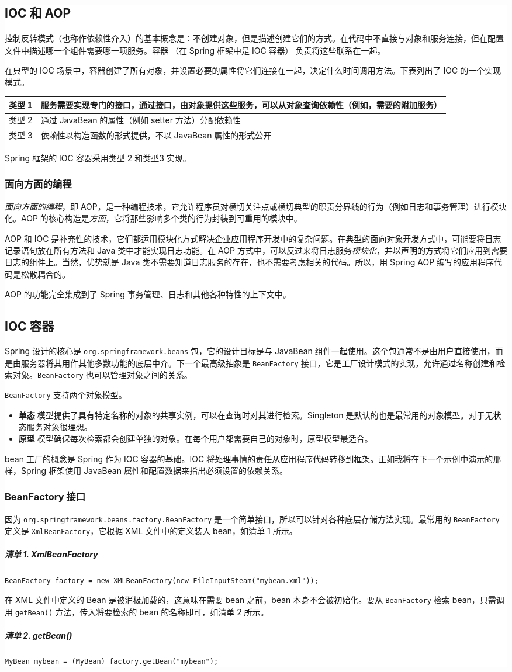 ## IOC 和 AOP

控制反转模式（也称作依赖性介入）的基本概念是：不创建对象，但是描述创建它们的方式。在代码中不直接与对象和服务连接，但在配置文件中描述哪一个组件需要哪一项服务。容器 （在 Spring 框架中是 IOC 容器） 负责将这些联系在一起。

在典型的 IOC 场景中，容器创建了所有对象，并设置必要的属性将它们连接在一起，决定什么时间调用方法。下表列出了 IOC 的一个实现模式。

| 类型 1 | 服务需要实现专门的接口，通过接口，由对象提供这些服务，可以从对象查询依赖性（例如，需要的附加服务） |
| --- | --- |
| 类型 2 | 通过 JavaBean 的属性（例如 setter 方法）分配依赖性 |
| 类型 3 | 依赖性以构造函数的形式提供，不以 JavaBean 属性的形式公开 |

Spring 框架的 IOC 容器采用类型 2 和类型3 实现。

### 面向方面的编程

*面向方面的编程*，即 AOP，是一种编程技术，它允许程序员对横切关注点或横切典型的职责分界线的行为（例如日志和事务管理）进行模块化。AOP 的核心构造是*方面*，它将那些影响多个类的行为封装到可重用的模块中。

AOP 和 IOC 是补充性的技术，它们都运用模块化方式解决企业应用程序开发中的复杂问题。在典型的面向对象开发方式中，可能要将日志记录语句放在所有方法和 Java 类中才能实现日志功能。在 AOP 方式中，可以反过来将日志服务*模块化*，并以声明的方式将它们应用到需要日志的组件上。当然，优势就是 Java 类不需要知道日志服务的存在，也不需要考虑相关的代码。所以，用 Spring AOP 编写的应用程序代码是松散耦合的。

AOP 的功能完全集成到了 Spring 事务管理、日志和其他各种特性的上下文中。

## IOC 容器

Spring 设计的核心是 `org.springframework.beans` 包，它的设计目标是与 JavaBean 组件一起使用。这个包通常不是由用户直接使用，而是由服务器将其用作其他多数功能的底层中介。下一个最高级抽象是 `BeanFactory` 接口，它是工厂设计模式的实现，允许通过名称创建和检索对象。`BeanFactory` 也可以管理对象之间的关系。

`BeanFactory` 支持两个对象模型。

*   **单态** 模型提供了具有特定名称的对象的共享实例，可以在查询时对其进行检索。Singleton 是默认的也是最常用的对象模型。对于无状态服务对象很理想。
*   **原型** 模型确保每次检索都会创建单独的对象。在每个用户都需要自己的对象时，原型模型最适合。

bean 工厂的概念是 Spring 作为 IOC 容器的基础。IOC 将处理事情的责任从应用程序代码转移到框架。正如我将在下一个示例中演示的那样，Spring 框架使用 JavaBean 属性和配置数据来指出必须设置的依赖关系。

### BeanFactory 接口

因为 `org.springframework.beans.factory.BeanFactory` 是一个简单接口，所以可以针对各种底层存储方法实现。最常用的 `BeanFactory` 定义是 `XmlBeanFactory`，它根据 XML 文件中的定义装入 bean，如清单 1 所示。

##### 清单 1\. XmlBeanFactory

```
BeanFactory factory = new XMLBeanFactory(new FileInputSteam("mybean.xml"));
```

在 XML 文件中定义的 Bean 是被消极加载的，这意味在需要 bean 之前，bean 本身不会被初始化。要从 `BeanFactory` 检索 bean，只需调用 `getBean()` 方法，传入将要检索的 bean 的名称即可，如清单 2 所示。

##### 清单 2\. getBean()

```
MyBean mybean = (MyBean) factory.getBean("mybean");
```
